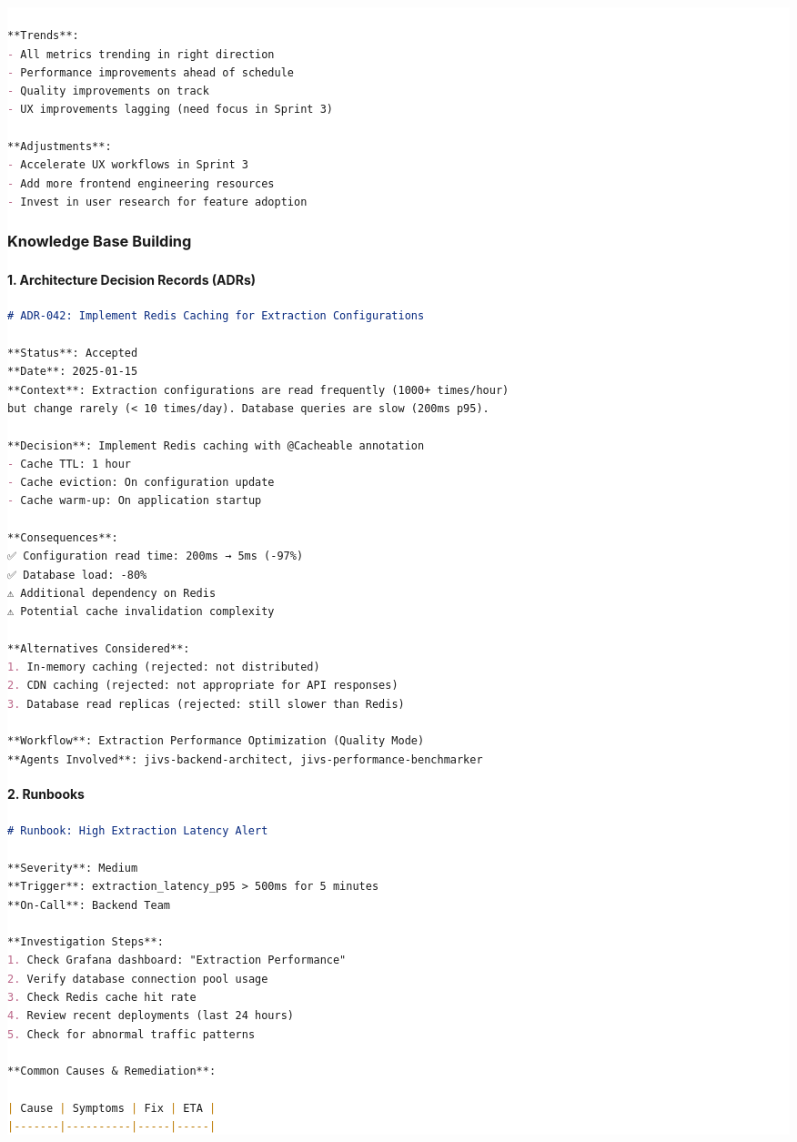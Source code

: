 ```markdown

**Trends**:
- All metrics trending in right direction
- Performance improvements ahead of schedule
- Quality improvements on track
- UX improvements lagging (need focus in Sprint 3)

**Adjustments**:
- Accelerate UX workflows in Sprint 3
- Add more frontend engineering resources
- Invest in user research for feature adoption
```

### Knowledge Base Building

#### 1. Architecture Decision Records (ADRs)
```markdown
# ADR-042: Implement Redis Caching for Extraction Configurations

**Status**: Accepted
**Date**: 2025-01-15
**Context**: Extraction configurations are read frequently (1000+ times/hour)
but change rarely (< 10 times/day). Database queries are slow (200ms p95).

**Decision**: Implement Redis caching with @Cacheable annotation
- Cache TTL: 1 hour
- Cache eviction: On configuration update
- Cache warm-up: On application startup

**Consequences**:
✅ Configuration read time: 200ms → 5ms (-97%)
✅ Database load: -80%
⚠️ Additional dependency on Redis
⚠️ Potential cache invalidation complexity

**Alternatives Considered**:
1. In-memory caching (rejected: not distributed)
2. CDN caching (rejected: not appropriate for API responses)
3. Database read replicas (rejected: still slower than Redis)

**Workflow**: Extraction Performance Optimization (Quality Mode)
**Agents Involved**: jivs-backend-architect, jivs-performance-benchmarker
```

#### 2. Runbooks
```markdown
# Runbook: High Extraction Latency Alert

**Severity**: Medium
**Trigger**: extraction_latency_p95 > 500ms for 5 minutes
**On-Call**: Backend Team

**Investigation Steps**:
1. Check Grafana dashboard: "Extraction Performance"
2. Verify database connection pool usage
3. Check Redis cache hit rate
4. Review recent deployments (last 24 hours)
5. Check for abnormal traffic patterns

**Common Causes & Remediation**:

| Cause | Symptoms | Fix | ETA |
|-------|----------|-----|-----|
```